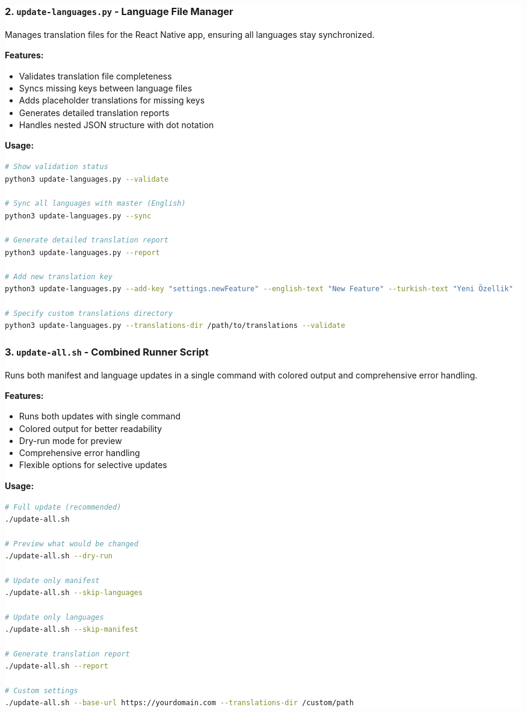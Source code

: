 ### 2. `update-languages.py` - Language File Manager

Manages translation files for the React Native app, ensuring all languages stay synchronized.

**Features:**
- Validates translation file completeness
- Syncs missing keys between language files
- Adds placeholder translations for missing keys
- Generates detailed translation reports
- Handles nested JSON structure with dot notation

**Usage:**
```bash
# Show validation status
python3 update-languages.py --validate

# Sync all languages with master (English)
python3 update-languages.py --sync

# Generate detailed translation report
python3 update-languages.py --report

# Add new translation key
python3 update-languages.py --add-key "settings.newFeature" --english-text "New Feature" --turkish-text "Yeni Özellik"

# Specify custom translations directory
python3 update-languages.py --translations-dir /path/to/translations --validate
```

### 3. `update-all.sh` - Combined Runner Script

Runs both manifest and language updates in a single command with colored output and comprehensive error handling.

**Features:**
- Runs both updates with single command
- Colored output for better readability
- Dry-run mode for preview
- Comprehensive error handling
- Flexible options for selective updates

**Usage:**
```bash
# Full update (recommended)
./update-all.sh

# Preview what would be changed
./update-all.sh --dry-run

# Update only manifest
./update-all.sh --skip-languages

# Update only languages
./update-all.sh --skip-manifest

# Generate translation report
./update-all.sh --report

# Custom settings
./update-all.sh --base-url https://yourdomain.com --translations-dir /custom/path
```

